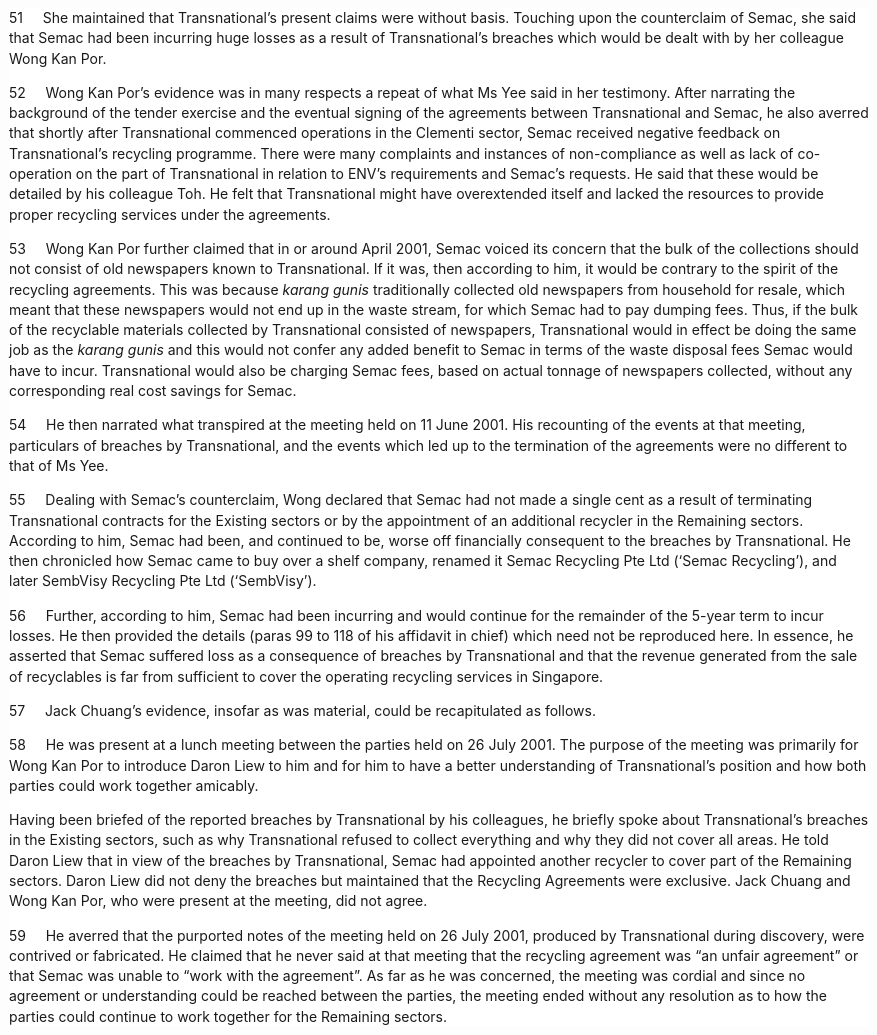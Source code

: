 51     She maintained that Transnational’s present claims were without basis. Touching upon the counterclaim of Semac, she said that Semac had been incurring huge losses as a result of Transnational’s breaches which would be dealt with by her colleague Wong Kan Por. 

52     Wong Kan Por’s evidence was in many respects a repeat of what Ms Yee said in her testimony. After narrating the background of the tender exercise and the eventual signing of the agreements between Transnational and Semac, he also averred that shortly after Transnational commenced operations in the Clementi sector, Semac received negative feedback on Transnational’s recycling programme. There were many complaints and instances of non-compliance as well as lack of co-operation on the part of Transnational in relation to ENV’s requirements and Semac’s requests. He said that these would be detailed by his colleague Toh. He felt that Transnational might have overextended itself and lacked the resources to provide proper recycling services under the agreements. 

53     Wong Kan Por further claimed that in or around April 2001, Semac voiced its concern that the bulk of the collections should not consist of old newspapers known to Transnational. If it was, then according to him, it would be contrary to the spirit of the recycling agreements. This was because _karang gunis_ traditionally collected old newspapers from household for resale, which meant that these newspapers would not end up in the waste stream, for which Semac had to pay dumping fees. Thus, if the bulk of the recyclable materials collected by Transnational consisted of newspapers, Transnational would in effect be doing the same job as the _karang gunis_ and this would not confer any added benefit to Semac in terms of the waste disposal fees Semac would have to incur. Transnational would also be charging Semac fees, based on actual tonnage of newspapers collected, without any corresponding real cost savings for Semac. 

54     He then narrated what transpired at the meeting held on 11 June 2001. His recounting of the events at that meeting, particulars of breaches by Transnational, and the events which led up to the termination of the agreements were no different to that of Ms Yee. 

55     Dealing with Semac’s counterclaim, Wong declared that Semac had not made a single cent as a result of terminating Transnational contracts for the Existing sectors or by the appointment of an additional recycler in the Remaining sectors. According to him, Semac had been, and continued to be, worse off financially consequent to the breaches by Transnational. He then chronicled how Semac came to buy over a shelf company, renamed it Semac Recycling Pte Ltd (‘Semac Recycling’), and later SembVisy Recycling Pte Ltd (‘SembVisy’). 

56     Further, according to him, Semac had been incurring and would continue for the remainder of the 5-year term to incur losses. He then provided the details (paras 99 to 118 of his affidavit in chief) which need not be reproduced here. In essence, he asserted that Semac suffered loss as a consequence of breaches by Transnational and that the revenue generated from the sale of recyclables is far from sufficient to cover the operating recycling services in Singapore. 

57     Jack Chuang’s evidence, insofar as was material, could be recapitulated as follows. 

58     He was present at a lunch meeting between the parties held on 26 July 2001. The purpose of the meeting was primarily for Wong Kan Por to introduce Daron Liew to him and for him to have a better understanding of Transnational’s position and how both parties could work together amicably. 


Having been briefed of the reported breaches by Transnational by his colleagues, he briefly spoke about Transnational’s breaches in the Existing sectors, such as why Transnational refused to collect everything and why they did not cover all areas. He told Daron Liew that in view of the breaches by Transnational, Semac had appointed another recycler to cover part of the Remaining sectors. Daron Liew did not deny the breaches but maintained that the Recycling Agreements were exclusive. Jack Chuang and Wong Kan Por, who were present at the meeting, did not agree. 

59     He averred that the purported notes of the meeting held on 26 July 2001, produced by Transnational during discovery, were contrived or fabricated. He claimed that he never said at that meeting that the recycling agreement was “an unfair agreement” or that Semac was unable to “work with the agreement”. As far as he was concerned, the meeting was cordial and since no agreement or understanding could be reached between the parties, the meeting ended without any resolution as to how the parties could continue to work together for the Remaining sectors. 
